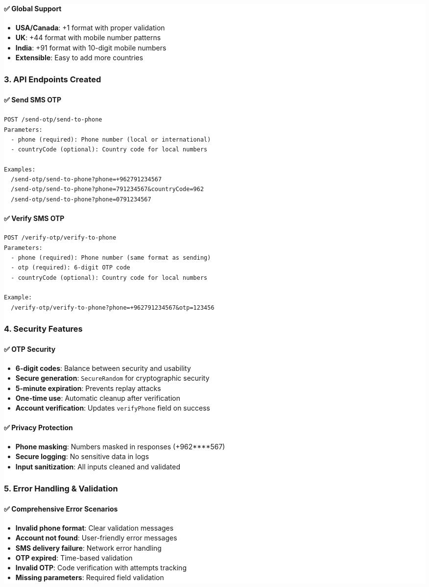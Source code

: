 #### ✅ **Global Support**
- **USA/Canada**: +1 format with proper validation
- **UK**: +44 format with mobile number patterns
- **India**: +91 format with 10-digit mobile numbers
- **Extensible**: Easy to add more countries

### 3. **API Endpoints Created**

#### ✅ **Send SMS OTP**
```http
POST /send-otp/send-to-phone
Parameters:
  - phone (required): Phone number (local or international)
  - countryCode (optional): Country code for local numbers

Examples:
  /send-otp/send-to-phone?phone=+962791234567
  /send-otp/send-to-phone?phone=791234567&countryCode=962
  /send-otp/send-to-phone?phone=0791234567
```

#### ✅ **Verify SMS OTP**
```http
POST /verify-otp/verify-to-phone
Parameters:
  - phone (required): Phone number (same format as sending)
  - otp (required): 6-digit OTP code
  - countryCode (optional): Country code for local numbers

Example:
  /verify-otp/verify-to-phone?phone=+962791234567&otp=123456
```

### 4. **Security Features**

#### ✅ **OTP Security**
- **6-digit codes**: Balance between security and usability
- **Secure generation**: `SecureRandom` for cryptographic security
- **5-minute expiration**: Prevents replay attacks
- **One-time use**: Automatic cleanup after verification
- **Account verification**: Updates `verifyPhone` field on success

#### ✅ **Privacy Protection**
- **Phone masking**: Numbers masked in responses (+962****567)
- **Secure logging**: No sensitive data in logs
- **Input sanitization**: All inputs cleaned and validated

### 5. **Error Handling & Validation**

#### ✅ **Comprehensive Error Scenarios**
- **Invalid phone format**: Clear validation messages
- **Account not found**: User-friendly error messages
- **SMS delivery failure**: Network error handling
- **OTP expired**: Time-based validation
- **Invalid OTP**: Code verification with attempts tracking
- **Missing parameters**: Required field validation
